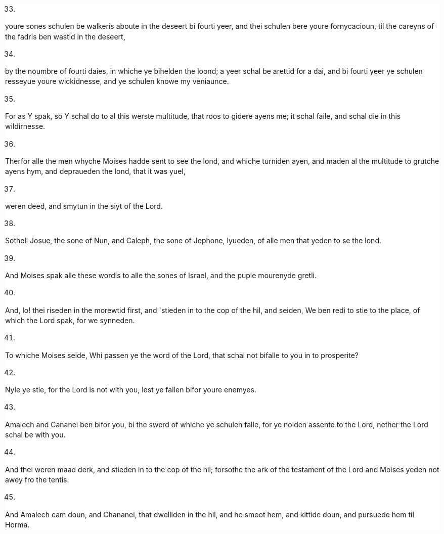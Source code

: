 
33. 
youre sones schulen be walkeris aboute in the deseert bi fourti yeer, and thei schulen bere youre fornycacioun, til the careyns of the fadris ben wastid in the deseert,


34. 
by the noumbre of fourti daies, in whiche ye  bihelden the loond; a yeer schal be arettid for a dai, and bi fourti yeer ye schulen resseyue youre wickidnesse, and ye schulen knowe my veniaunce.


35. 
For as Y spak, so Y schal do to al this werste multitude, that roos to gidere ayens me; it schal faile, and schal die in this wildirnesse.


36. 
Therfor alle the men whyche Moises hadde sent to see the lond, and whiche turniden ayen, and maden al the multitude to grutche ayens hym, and depraueden the lond, that it was yuel,


37. 
weren deed, and smytun in the siyt of the Lord.


38. 
Sotheli Josue, the sone of Nun, and Caleph, the sone of Jephone, lyueden, of alle men that yeden to se the lond.


39. 
And Moises spak alle these wordis to alle the sones of Israel, and the puple mourenyde gretli.


40. 
And, lo! thei riseden in the morewtid first, and `stieden in to the cop of the hil, and seiden, We ben redi to stie to the place, of which the Lord spak, for we synneden.


41. 
To whiche Moises seide, Whi passen ye the word of the Lord, that schal not bifalle to you in to prosperite?


42. 
Nyle ye stie, for the Lord is not with you, lest ye fallen bifor youre enemyes.


43. 
Amalech and Cananei ben bifor you, bi the swerd of whiche ye schulen falle, for ye nolden assente to the Lord, nether the Lord schal be with you.


44. 
And thei weren maad derk, and stieden in to the cop of the hil; forsothe the ark of the testament of the Lord and Moises yeden not awey fro the tentis.


45. 
And Amalech cam doun, and Chananei, that dwelliden in the hil, and he smoot hem, and kittide doun, and pursuede hem til Horma.

